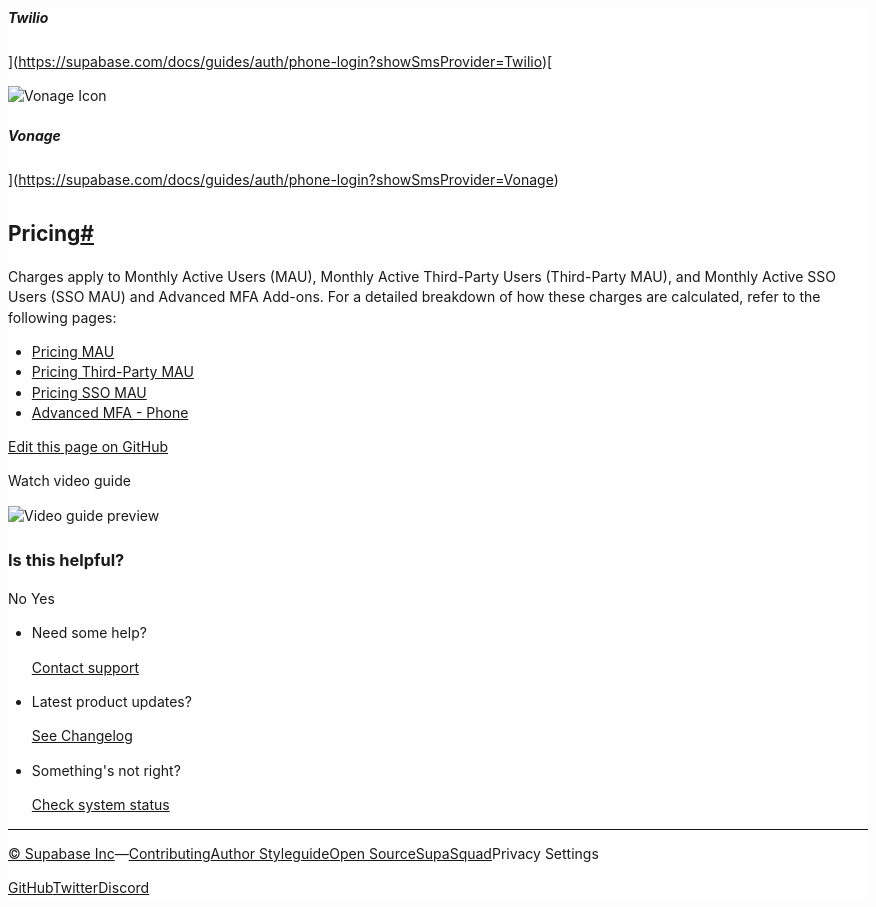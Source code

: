 ##### Twilio



](https://supabase.com/docs/guides/auth/phone-login?showSmsProvider=Twilio)[

![Vonage Icon](https://supabase.com/docs/img/icons/vonage-icon-light.svg)

##### Vonage



](https://supabase.com/docs/guides/auth/phone-login?showSmsProvider=Vonage)

## Pricing[#](#pricing)

Charges apply to Monthly Active Users (MAU), Monthly Active Third-Party Users (Third-Party MAU), and Monthly Active SSO Users (SSO MAU) and Advanced MFA Add-ons. For a detailed breakdown of how these charges are calculated, refer to the following pages:

-   [Pricing MAU](https://supabase.com/docs/guides/platform/manage-your-usage/monthly-active-users)
-   [Pricing Third-Party MAU](https://supabase.com/docs/guides/platform/manage-your-usage/monthly-active-users-third-party)
-   [Pricing SSO MAU](https://supabase.com/docs/guides/platform/manage-your-usage/monthly-active-users-sso)
-   [Advanced MFA - Phone](https://supabase.com/docs/guides/platform/manage-your-usage/advanced-mfa-phone)

[Edit this page on GitHub](https://github.com/supabase/supabase/blob/master/apps/docs/content/guides/auth.mdx)

Watch video guide

![Video guide preview](https://supabase.com/docs/_next/image?url=https%3A%2F%2Fimg.youtube.com%2Fvi%2F6ow_jW4epf8%2F0.jpg&w=3840&q=75&dpl=dpl_5BYG5BkQhU19GEfZfhcgAbeGcRQo)

### Is this helpful?

No Yes

-   Need some help?
    
    [Contact support](https://supabase.com/support)
-   Latest product updates?
    
    [See Changelog](https://supabase.com/changelog)
-   Something's not right?
    
    [Check system status](https://status.supabase.com/)

* * *

[© Supabase Inc](https://supabase.com/)—[Contributing](https://github.com/supabase/supabase/blob/master/apps/docs/DEVELOPERS.md)[Author Styleguide](https://github.com/supabase/supabase/blob/master/apps/docs/CONTRIBUTING.md)[Open Source](https://supabase.com/open-source)[SupaSquad](https://supabase.com/supasquad)Privacy Settings

[GitHub](https://github.com/supabase/supabase)[Twitter](https://twitter.com/supabase)[Discord](https://discord.supabase.com/)